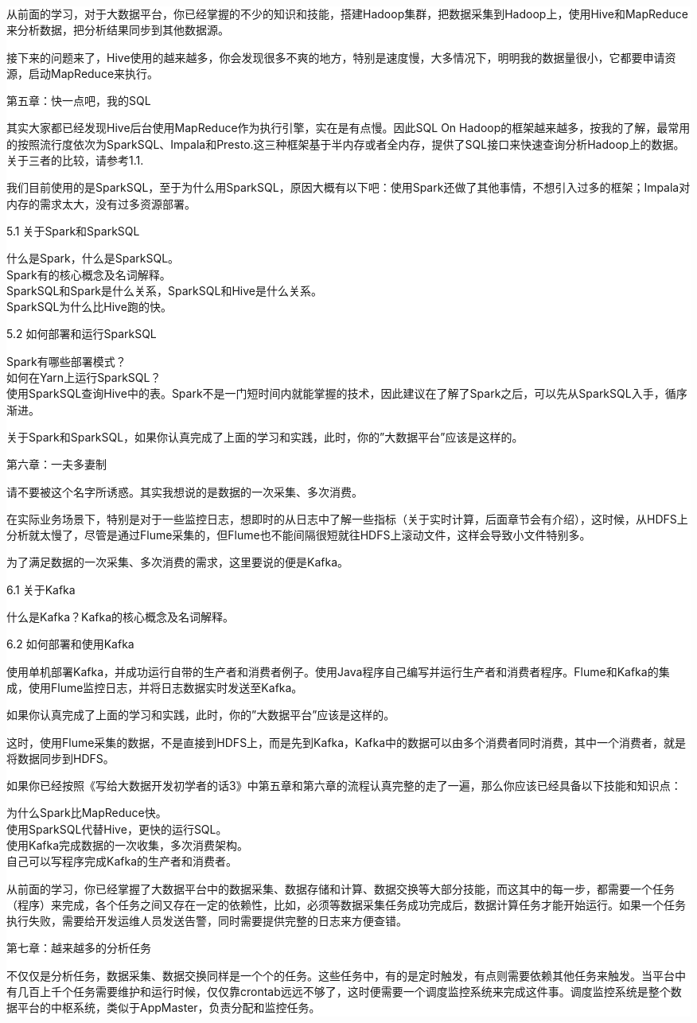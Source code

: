 <p>从前面的学习，对于大数据平台，你已经掌握的不少的知识和技能，搭建Hadoop集群，把数据采集到Hadoop上，使用Hive和MapReduce来分析数据，把分析结果同步到其他数据源。</p>

<p>接下来的问题来了，Hive使用的越来越多，你会发现很多不爽的地方，特别是速度慢，大多情况下，明明我的数据量很小，它都要申请资源，启动MapReduce来执行。</p>

<p>第五章：快一点吧，我的SQL</p>

<p>其实大家都已经发现Hive后台使用MapReduce作为执行引擎，实在是有点慢。因此SQL On Hadoop的框架越来越多，按我的了解，最常用的按照流行度依次为SparkSQL、Impala和Presto.这三种框架基于半内存或者全内存，提供了SQL接口来快速查询分析Hadoop上的数据。关于三者的比较，请参考1.1.</p>

<p>我们目前使用的是SparkSQL，至于为什么用SparkSQL，原因大概有以下吧：使用Spark还做了其他事情，不想引入过多的框架；Impala对内存的需求太大，没有过多资源部署。</p>

<p>5.1 关于Spark和SparkSQL</p>

<p>什么是Spark，什么是SparkSQL。 <br>
Spark有的核心概念及名词解释。 <br>
SparkSQL和Spark是什么关系，SparkSQL和Hive是什么关系。 <br>
SparkSQL为什么比Hive跑的快。</p>

<p>5.2 如何部署和运行SparkSQL</p>

<p>Spark有哪些部署模式？ <br>
如何在Yarn上运行SparkSQL？ <br>
使用SparkSQL查询Hive中的表。Spark不是一门短时间内就能掌握的技术，因此建议在了解了Spark之后，可以先从SparkSQL入手，循序渐进。</p>

<p>关于Spark和SparkSQL，如果你认真完成了上面的学习和实践，此时，你的”大数据平台”应该是这样的。</p>

<p>第六章：一夫多妻制</p>

<p>请不要被这个名字所诱惑。其实我想说的是数据的一次采集、多次消费。</p>

<p>在实际业务场景下，特别是对于一些监控日志，想即时的从日志中了解一些指标（关于实时计算，后面章节会有介绍），这时候，从HDFS上分析就太慢了，尽管是通过Flume采集的，但Flume也不能间隔很短就往HDFS上滚动文件，这样会导致小文件特别多。</p>

<p>为了满足数据的一次采集、多次消费的需求，这里要说的便是Kafka。</p>

<p>6.1 关于Kafka</p>

<p>什么是Kafka？Kafka的核心概念及名词解释。</p>

<p>6.2 如何部署和使用Kafka</p>

<p>使用单机部署Kafka，并成功运行自带的生产者和消费者例子。使用Java程序自己编写并运行生产者和消费者程序。Flume和Kafka的集成，使用Flume监控日志，并将日志数据实时发送至Kafka。</p>

<p>如果你认真完成了上面的学习和实践，此时，你的”大数据平台”应该是这样的。</p>

<p>这时，使用Flume采集的数据，不是直接到HDFS上，而是先到Kafka，Kafka中的数据可以由多个消费者同时消费，其中一个消费者，就是将数据同步到HDFS。</p>

<p>如果你已经按照《写给大数据开发初学者的话3》中第五章和第六章的流程认真完整的走了一遍，那么你应该已经具备以下技能和知识点：</p>

<p>为什么Spark比MapReduce快。 <br>
使用SparkSQL代替Hive，更快的运行SQL。 <br>
使用Kafka完成数据的一次收集，多次消费架构。 <br>
自己可以写程序完成Kafka的生产者和消费者。</p>

<p>从前面的学习，你已经掌握了大数据平台中的数据采集、数据存储和计算、数据交换等大部分技能，而这其中的每一步，都需要一个任务（程序）来完成，各个任务之间又存在一定的依赖性，比如，必须等数据采集任务成功完成后，数据计算任务才能开始运行。如果一个任务执行失败，需要给开发运维人员发送告警，同时需要提供完整的日志来方便查错。</p>

<p>第七章：越来越多的分析任务</p>

<p>不仅仅是分析任务，数据采集、数据交换同样是一个个的任务。这些任务中，有的是定时触发，有点则需要依赖其他任务来触发。当平台中有几百上千个任务需要维护和运行时候，仅仅靠crontab远远不够了，这时便需要一个调度监控系统来完成这件事。调度监控系统是整个数据平台的中枢系统，类似于AppMaster，负责分配和监控任务。</p>
